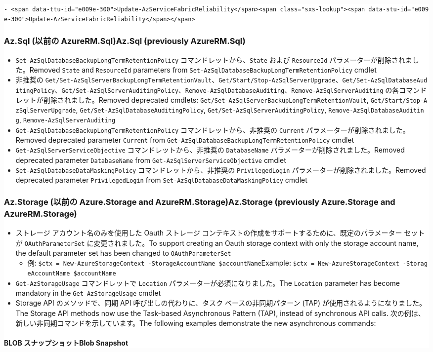     - <span data-ttu-id="e009e-300">Update-AzServiceFabricReliability</span><span class="sxs-lookup"><span data-stu-id="e009e-300">Update-AzServiceFabricReliability</span></span>

### <a name="azsql-previously-azurermsql"></a><span data-ttu-id="e009e-301">Az.Sql (以前の AzureRM.Sql)</span><span class="sxs-lookup"><span data-stu-id="e009e-301">Az.Sql (previously AzureRM.Sql)</span></span>

- <span data-ttu-id="e009e-302">`Set-AzSqlDatabaseBackupLongTermRetentionPolicy` コマンドレットから、`State` および `ResourceId` パラメーターが削除されました。</span><span class="sxs-lookup"><span data-stu-id="e009e-302">Removed `State` and `ResourceId` parameters from `Set-AzSqlDatabaseBackupLongTermRetentionPolicy` cmdlet</span></span>
- <span data-ttu-id="e009e-303">非推奨の `Get/Set-AzSqlServerBackupLongTermRetentionVault`、`Get/Start/Stop-AzSqlServerUpgrade`、`Get/Set-AzSqlDatabaseAuditingPolicy`、`Get/Set-AzSqlServerAuditingPolicy`、`Remove-AzSqlDatabaseAuditing`、`Remove-AzSqlServerAuditing` の各コマンドレットが削除されました。</span><span class="sxs-lookup"><span data-stu-id="e009e-303">Removed deprecated cmdlets: `Get/Set-AzSqlServerBackupLongTermRetentionVault`, `Get/Start/Stop-AzSqlServerUpgrade`, `Get/Set-AzSqlDatabaseAuditingPolicy`, `Get/Set-AzSqlServerAuditingPolicy`, `Remove-AzSqlDatabaseAuditing`, `Remove-AzSqlServerAuditing`</span></span>
- <span data-ttu-id="e009e-304">`Get-AzSqlDatabaseBackupLongTermRetentionPolicy` コマンドレットから、非推奨の `Current` パラメーターが削除されました。</span><span class="sxs-lookup"><span data-stu-id="e009e-304">Removed deprecated parameter `Current` from `Get-AzSqlDatabaseBackupLongTermRetentionPolicy` cmdlet</span></span>
- <span data-ttu-id="e009e-305">`Get-AzSqlServerServiceObjective` コマンドレットから、非推奨の `DatabaseName` パラメーターが削除されました。</span><span class="sxs-lookup"><span data-stu-id="e009e-305">Removed deprecated parameter `DatabaseName` from `Get-AzSqlServerServiceObjective` cmdlet</span></span>
- <span data-ttu-id="e009e-306">`Set-AzSqlDatabaseDataMaskingPolicy` コマンドレットから、非推奨の `PrivilegedLogin` パラメーターが削除されました。</span><span class="sxs-lookup"><span data-stu-id="e009e-306">Removed deprecated parameter `PrivilegedLogin` from `Set-AzSqlDatabaseDataMaskingPolicy` cmdlet</span></span>

### <a name="azstorage-previously-azurestorage-and-azurermstorage"></a><span data-ttu-id="e009e-307">Az.Storage (以前の Azure.Storage and AzureRM.Storage)</span><span class="sxs-lookup"><span data-stu-id="e009e-307">Az.Storage (previously Azure.Storage and AzureRM.Storage)</span></span>

- <span data-ttu-id="e009e-308">ストレージ アカウント名のみを使用した Oauth ストレージ コンテキストの作成をサポートするために、既定のパラメーター セットが `OAuthParameterSet` に変更されました。</span><span class="sxs-lookup"><span data-stu-id="e009e-308">To support creating an Oauth storage context with only the storage account name, the default parameter set has been changed to `OAuthParameterSet`</span></span>
  - <span data-ttu-id="e009e-309">例: `$ctx = New-AzureStorageContext -StorageAccountName $accountName`</span><span class="sxs-lookup"><span data-stu-id="e009e-309">Example: `$ctx = New-AzureStorageContext -StorageAccountName $accountName`</span></span>
- <span data-ttu-id="e009e-310">`Get-AzStorageUsage` コマンドレットで `Location` パラメーターが必須になりました。</span><span class="sxs-lookup"><span data-stu-id="e009e-310">The `Location` parameter has become mandatory in the `Get-AzStorageUsage` cmdlet</span></span>
- <span data-ttu-id="e009e-311">Storage API のメソッドで、同期 API 呼び出しの代わりに、タスク ベースの非同期パターン (TAP) が使用されるようになりました。</span><span class="sxs-lookup"><span data-stu-id="e009e-311">The Storage API methods now use the Task-based Asynchronous Pattern (TAP), instead of synchronous API calls.</span></span> <span data-ttu-id="e009e-312">次の例は、新しい非同期コマンドを示しています。</span><span class="sxs-lookup"><span data-stu-id="e009e-312">The following examples demonstrate the new asynchronous commands:</span></span>

#### <a name="blob-snapshot"></a><span data-ttu-id="e009e-313">BLOB スナップショット</span><span class="sxs-lookup"><span data-stu-id="e009e-313">Blob Snapshot</span></span>
